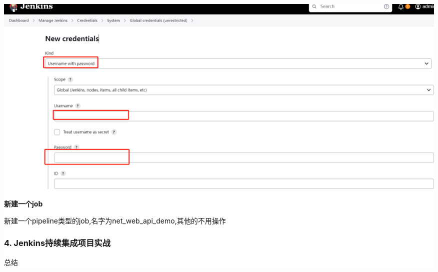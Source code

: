 ![1720709279679](assets/1720709279679.png)

**新建一个job**

新建一个pipeline类型的job,名字为net_web_api_demo,其他的不用操作

``` yaml

```



### 4. Jenkins持续集成项目实战

总结